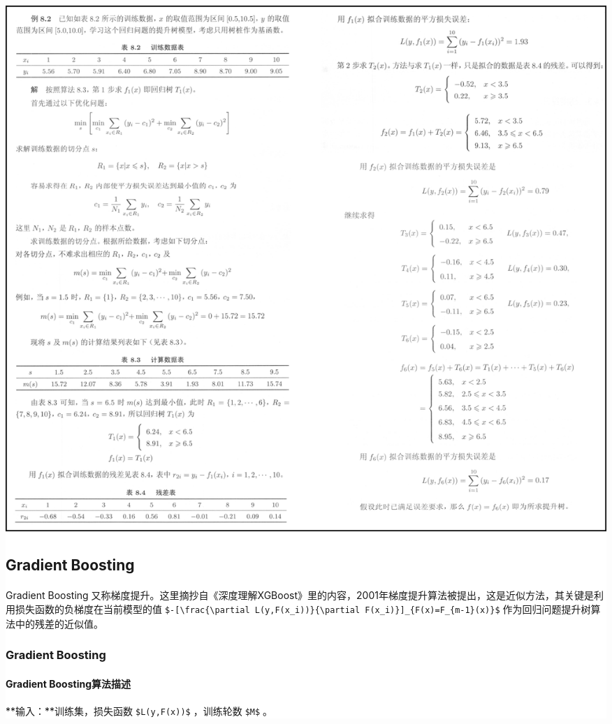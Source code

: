 <div align="center"> <img src="/images/20200202_boosting_tree.png" alt="avatar" /> </div>



## Gradient Boosting

Gradient Boosting 又称梯度提升。这里摘抄自《深度理解XGBoost》里的内容，2001年梯度提升算法被提出，这是近似方法，其关键是利用损失函数的负梯度在当前模型的值 `$-[\frac{\partial L(y,F(x_i))}{\partial F(x_i)}]_{F(x)=F_{m-1}(x)}$` 作为回归问题提升树算法中的残差的近似值。

### Gradient Boosting

#### Gradient Boosting算法描述

**输入：**训练集，损失函数 `$L(y,F(x))$` ，训练轮数 `$M$` 。
